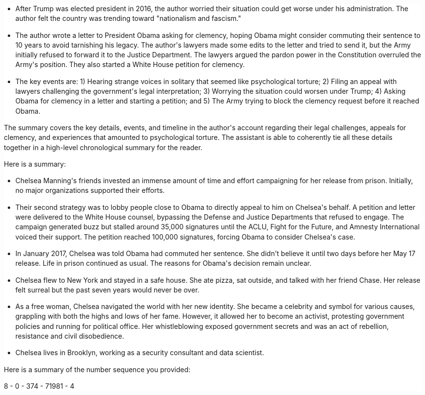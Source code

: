 - After Trump was elected president in 2016, the author worried their situation could get worse under his administration. The author felt the country was trending toward "nationalism and fascism."

- The author wrote a letter to President Obama asking for clemency, hoping Obama might consider commuting their sentence to 10 years to avoid tarnishing his legacy. The author's lawyers made some edits to the letter and tried to send it, but the Army initially refused to forward it to the Justice Department. The lawyers argued the pardon power in the Constitution overruled the Army's position. They also started a White House petition for clemency.

- The key events are: 1) Hearing strange voices in solitary that seemed like psychological torture; 2) Filing an appeal with lawyers challenging the government's legal interpretation; 3) Worrying the situation could worsen under Trump; 4) Asking Obama for clemency in a letter and starting a petition; and 5) The Army trying to block the clemency request before it reached Obama.

The summary covers the key details, events, and timeline in the author's account regarding their legal challenges, appeals for clemency, and experiences that amounted to psychological torture. The assistant is able to coherently tie all these details together in a high-level chronological summary for the reader.

 Here is a summary:

- Chelsea Manning's friends invested an immense amount of time and effort campaigning for her release from prison. Initially, no major organizations supported their efforts. 

- Their second strategy was to lobby people close to Obama to directly appeal to him on Chelsea's behalf. A petition and letter were delivered to the White House counsel, bypassing the Defense and Justice Departments that refused to engage. The campaign generated buzz but stalled around 35,000 signatures until the ACLU, Fight for the Future, and Amnesty International voiced their support. The petition reached 100,000 signatures, forcing Obama to consider Chelsea's case.

- In January 2017, Chelsea was told Obama had commuted her sentence. She didn't believe it until two days before her May 17 release. Life in prison continued as usual. The reasons for Obama's decision remain unclear. 

- Chelsea flew to New York and stayed in a safe house. She ate pizza, sat outside, and talked with her friend Chase. Her release felt surreal but the past seven years would never be over. 

- As a free woman, Chelsea navigated the world with her new identity. She became a celebrity and symbol for various causes, grappling with both the highs and lows of her fame. However, it allowed her to become an activist, protesting government policies and running for political office. Her whistleblowing exposed government secrets and was an act of rebellion, resistance and civil disobedience.

- Chelsea lives in Brooklyn, working as a security consultant and data scientist.

 Here is a summary of the number sequence you provided:

8 - 0 - 374 - 71981 - 4
